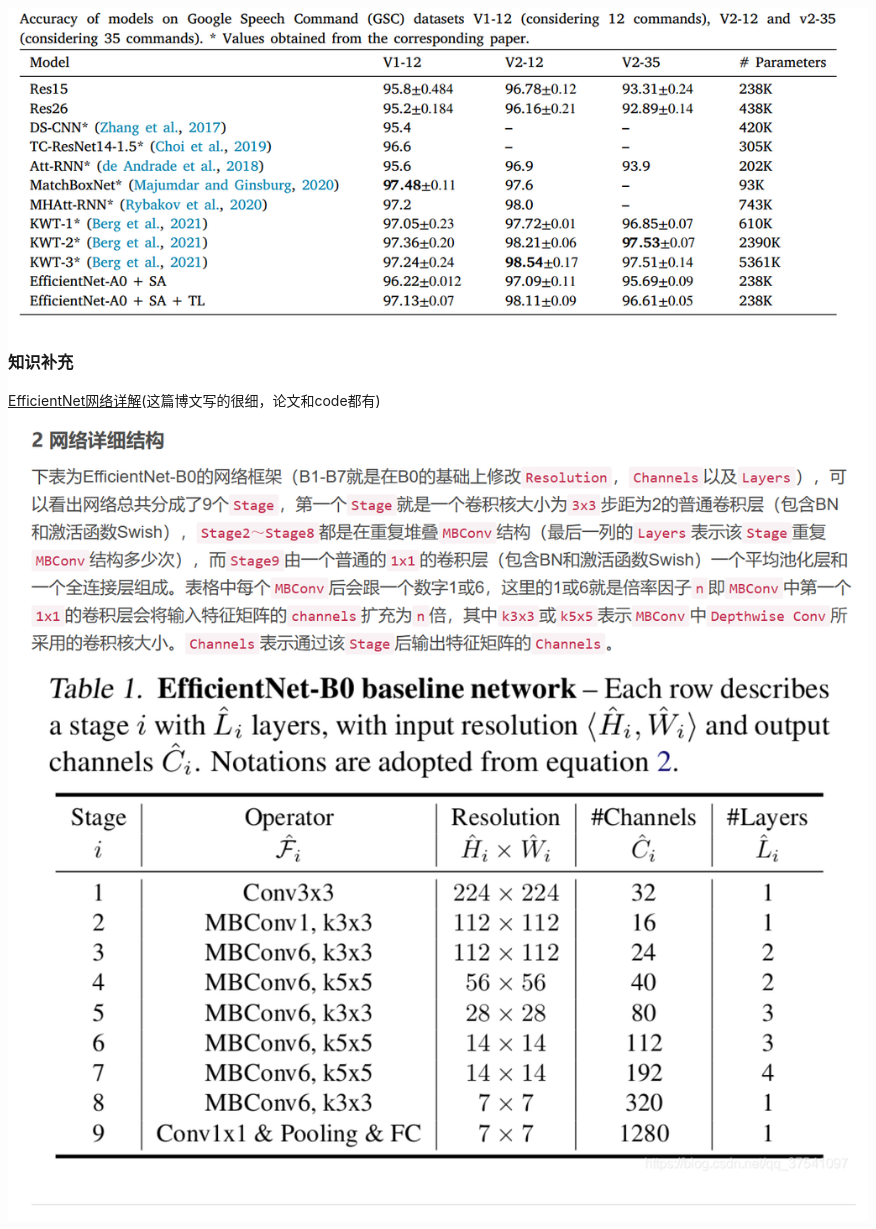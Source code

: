 ![](img/mk-2023-10-04-09-29-18.png)

### 知识补充  
[EfficientNet网络详解](http://t.csdnimg.cn/Aw75b)(这篇博文写的很细，论文和code都有)  
![](img/mk-2023-10-04-09-23-52.png)  